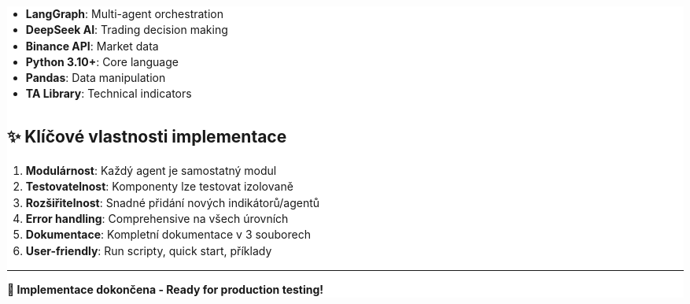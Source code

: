 - **LangGraph**: Multi-agent orchestration
- **DeepSeek AI**: Trading decision making
- **Binance API**: Market data
- **Python 3.10+**: Core language
- **Pandas**: Data manipulation
- **TA Library**: Technical indicators

## ✨ Klíčové vlastnosti implementace

1. **Modulárnost**: Každý agent je samostatný modul
2. **Testovatelnost**: Komponenty lze testovat izolovaně
3. **Rozšiřitelnost**: Snadné přidání nových indikátorů/agentů
4. **Error handling**: Comprehensive na všech úrovních
5. **Dokumentace**: Kompletní dokumentace v 3 souborech
6. **User-friendly**: Run scripty, quick start, příklady

---

**🎉 Implementace dokončena - Ready for production testing!**

